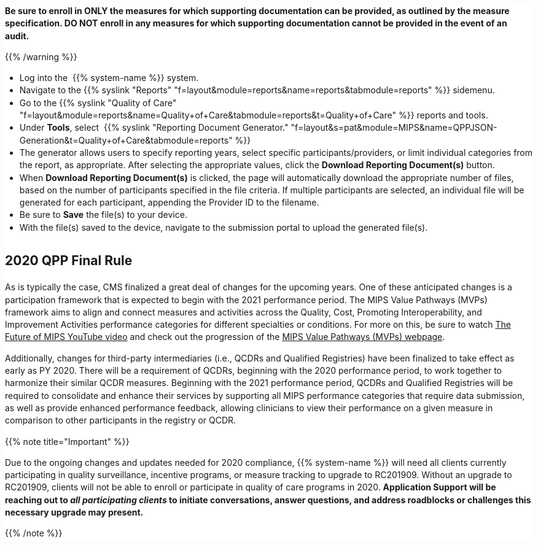 **Be sure to enroll in ONLY the measures for which supporting documentation can be provided, as outlined by the measure specification. DO NOT enroll in any measures for which supporting documentation cannot be provided in the event of an audit.**

{{% /warning %}}


* Log into the  {{% system-name %}} system.
* Navigate to the {{% syslink "Reports" "f=layout&module=reports&name=reports&tabmodule=reports" %}} sidemenu.
* Go to the {{% syslink "Quality of Care" "f=layout&module=reports&name=Quality+of+Care&tabmodule=reports&t=Quality+of+Care" %}} reports and tools.
* Under <strong>Tools</strong>, select  {{% syslink "Reporting Document Generator." "f=layout&s=pat&module=MIPS&name=QPPJSON-Generation&t=Quality+of+Care&tabmodule=reports" %}}
* The generator allows users to specify reporting years, select specific participants/providers, or limit individual categories from the report, as appropriate. After selecting the appropriate values, click the <strong>Download Reporting Document(s)</strong> button.
* When <strong>Download Reporting Document(s)</strong> is clicked, the page will automatically download the appropriate number of files, based on the number of participants specified in the file criteria. If multiple participants are selected, an individual file will be generated for each participant, appending the Provider ID to the filename.
* Be sure to <strong>Save</strong> the file(s) to your device.
* With the file(s) saved to the device, navigate to the submission portal to upload the generated file(s).

## 2020 QPP Final Rule

As is typically the case, CMS finalized a great deal of changes for the upcoming years. One of these anticipated changes is a participation framework that is expected to begin with the 2021 performance period. The MIPS Value Pathways (MVPs) framework aims to align and connect measures and activities across the Quality, Cost, Promoting Interoperability, and Improvement Activities performance categories for different specialties or conditions. For more on this, be sure to watch [The Future of MIPS YouTube video](https://www.youtube.com/watch?v=ZhM3KiojPjY&feature=youtu.be) and check out the progression of the [MIPS Value Pathways (MVPs) webpage](https://qpp.cms.gov/mips/mips-value-pathways).

Additionally, changes for third-party intermediaries (i.e., QCDRs and Qualified Registries) have been finalized to take effect as early as PY 2020. There will be a requirement of QCDRs, beginning with the 2020 performance period, to work together to harmonize their similar QCDR measures. Beginning with the 2021 performance period, QCDRs and Qualified Registries will be required to consolidate and enhance their services by supporting all MIPS performance categories that require data submission, as well as provide enhanced performance feedback, allowing clinicians to view their performance on a given measure in comparison to other participants in the registry or QCDR.

{{% note title="Important" %}}

Due to the ongoing changes and updates needed for 2020 compliance, {{% system-name %}} will need all clients currently participating in quality surveillance, incentive programs, or measure tracking to upgrade to RC201909. Without an upgrade to RC201909, clients will not be able to enroll or participate in quality of care programs in 2020. **Application Support will be reaching out to ****_all participating clients_**** to initiate conversations, answer questions, and address roadblocks or challenges this necessary upgrade may present.**

{{% /note %}}
